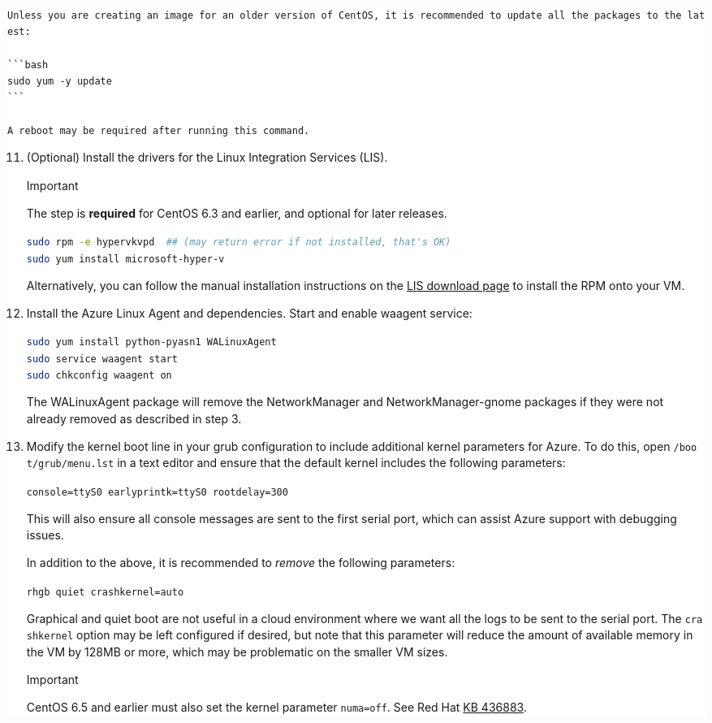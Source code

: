    Unless you are creating an image for an older version of CentOS, it is recommended to update all the packages to the latest:

	```bash
	sudo yum -y update
	```

    A reboot may be required after running this command.

11. (Optional) Install the drivers for the Linux Integration Services (LIS).

    > [!IMPORTANT]
    > The step is **required** for CentOS 6.3 and earlier, and optional for later releases.

    ```bash
    sudo rpm -e hypervkvpd  ## (may return error if not installed, that's OK)
    sudo yum install microsoft-hyper-v
    ```

    Alternatively, you can follow the manual installation instructions on the [LIS download page](https://www.microsoft.com/download/details.aspx?id=51612) to install the RPM onto your VM.

12. Install the Azure Linux Agent and dependencies. Start and enable waagent service:

	```bash
	sudo yum install python-pyasn1 WALinuxAgent
	sudo service waagent start
	sudo chkconfig waagent on
	```


    The WALinuxAgent package will remove the NetworkManager and NetworkManager-gnome packages if they were not already removed as described in step 3.

13. Modify the kernel boot line in your grub configuration to include additional kernel parameters for Azure. To do this, open `/boot/grub/menu.lst` in a text editor and ensure that the default kernel includes the following parameters:

	```console
	console=ttyS0 earlyprintk=ttyS0 rootdelay=300
	```

    This will also ensure all console messages are sent to the first serial port, which can assist Azure support with debugging issues.

    In addition to the above, it is recommended to *remove* the following parameters:

	```console
	rhgb quiet crashkernel=auto
	```

    Graphical and quiet boot are not useful in a cloud environment where we want all the logs to be sent to the serial port.  The `crashkernel` option may be left configured if desired, but note that this parameter will reduce the amount of available memory in the VM by 128MB or more, which may be problematic on the smaller VM sizes.

    > [!Important]
    > CentOS 6.5 and earlier must also set the kernel parameter `numa=off`. See Red Hat [KB 436883](https://access.redhat.com/solutions/436883).
